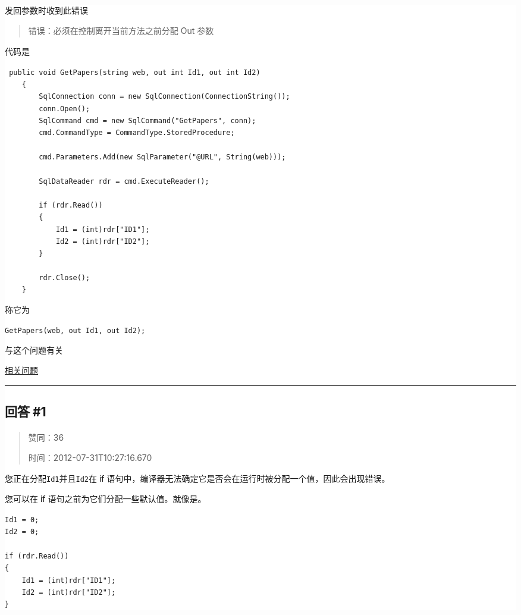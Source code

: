 发回参数时收到此错误

> 错误：必须在控制离开当前方法之前分配 Out 参数

代码是

```
 public void GetPapers(string web, out int Id1, out int Id2)
    {
        SqlConnection conn = new SqlConnection(ConnectionString());
        conn.Open();
        SqlCommand cmd = new SqlCommand("GetPapers", conn);
        cmd.CommandType = CommandType.StoredProcedure;

        cmd.Parameters.Add(new SqlParameter("@URL", String(web)));

        SqlDataReader rdr = cmd.ExecuteReader();

        if (rdr.Read())
        {
            Id1 = (int)rdr["ID1"];
            Id2 = (int)rdr["ID2"];
        }

        rdr.Close();
    } 
```

称它为

```
GetPapers(web, out Id1, out Id2); 
```

与这个问题有关

[相关问题](https://stackoverflow.com/questions/11737497/sending-2-parameters-back-to-main-function/11737538#comment15577485_11737538)

* * *

## 回答 #1

> 赞同：36
> 
> 时间：2012-07-31T10:27:16.670

您正在分配`Id1`并且`Id2`在 if 语句中，编译器无法确定它是否会在运行时被分配一个值，因此会出现错误。

您可以在 if 语句之前为它们分配一些默认值。就像是。

```
Id1 = 0;
Id2 = 0;

if (rdr.Read())
{
    Id1 = (int)rdr["ID1"];
    Id2 = (int)rdr["ID2"];
} 
```
